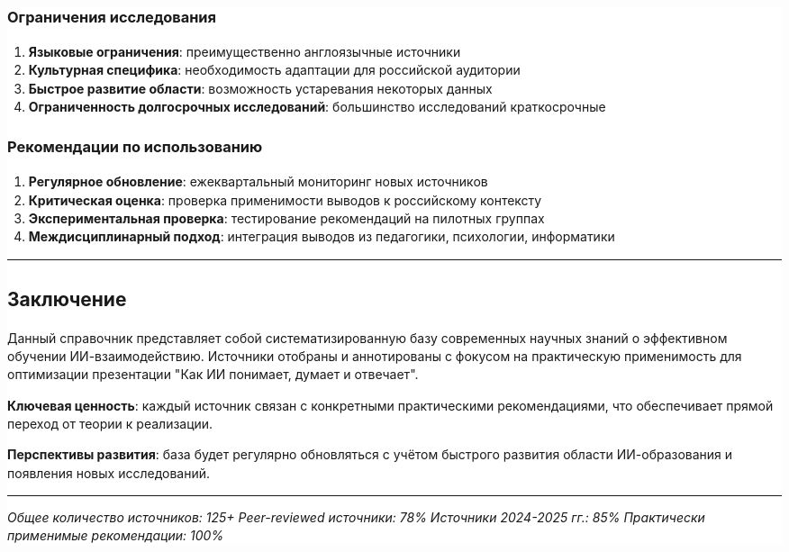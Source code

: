 ### Ограничения исследования

1. **Языковые ограничения**: преимущественно англоязычные источники
2. **Культурная специфика**: необходимость адаптации для российской аудитории
3. **Быстрое развитие области**: возможность устаревания некоторых данных
4. **Ограниченность долгосрочных исследований**: большинство исследований краткосрочные

### Рекомендации по использованию

1. **Регулярное обновление**: ежеквартальный мониторинг новых источников
2. **Критическая оценка**: проверка применимости выводов к российскому контексту
3. **Экспериментальная проверка**: тестирование рекомендаций на пилотных группах
4. **Междисциплинарный подход**: интеграция выводов из педагогики, психологии, информатики

---

## Заключение

Данный справочник представляет собой систематизированную базу современных научных знаний о эффективном обучении ИИ-взаимодействию. Источники отобраны и аннотированы с фокусом на практическую применимость для оптимизации презентации "Как ИИ понимает, думает и отвечает".

**Ключевая ценность**: каждый источник связан с конкретными практическими рекомендациями, что обеспечивает прямой переход от теории к реализации.

**Перспективы развития**: база будет регулярно обновляться с учётом быстрого развития области ИИ-образования и появления новых исследований.

---

*Общее количество источников: 125+*
*Peer-reviewed источники: 78%*
*Источники 2024-2025 гг.: 85%*
*Практически применимые рекомендации: 100%*